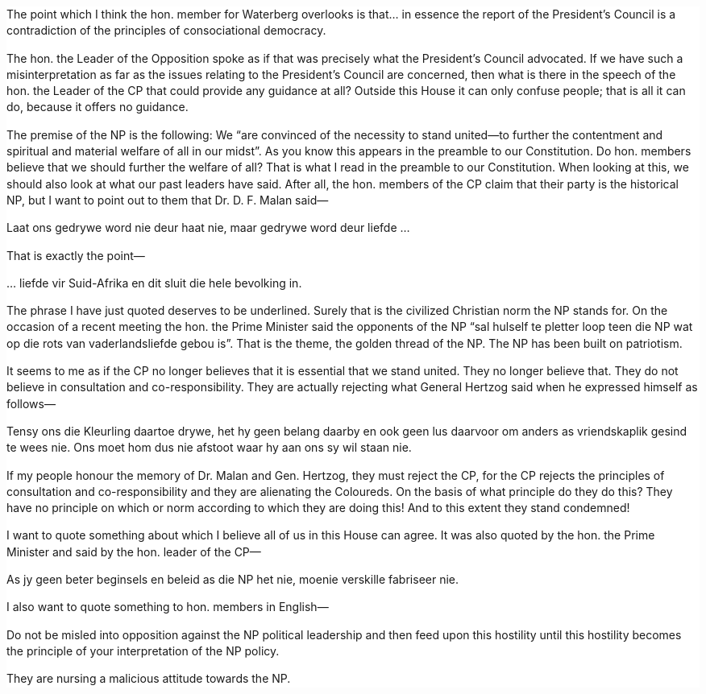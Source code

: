 <block name="quote">The point which I think the hon. member for Waterberg overlooks is that&#x2026; in essence the report of the President&#x2019;s Council is a contradiction of the principles of consociational democracy.</block>

<p>The hon. the Leader of the Opposition spoke as if that was precisely what the President&#x2019;s Council advocated. If we have such a misinterpretation as far as the issues relating to the President&#x2019;s Council are concerned, then what is there in the speech of the hon. the Leader of the CP that could provide any guidance at all? Outside this House it can <span class="col_8885-8886" refersTo="page_1255"/>only confuse people; that is all it can do, because it offers no guidance.</p>

<p>The premise of the NP is the following: We &#x201C;are convinced of the necessity to stand united&#x2014;to further the contentment and spiritual and material welfare of all in our midst&#x201D;. As you know this appears in the preamble to our Constitution. Do hon. members believe that we should further the welfare of all? That is what I read in the preamble to our Constitution. When looking at this, we should also look at what our past leaders have said. After all, the hon. members of the CP claim that their party is the historical NP, but I want to point out to them that Dr. D. F. Malan said&#x2014;</p>

<block name="quote">Laat ons gedrywe word nie deur haat nie, maar gedrywe word deur liefde &#x2026;</block>

<p>That is exactly the point&#x2014;</p>

<block name="quote">&#x2026; liefde vir Suid-Afrika en dit sluit die hele bevolking in.</block>

<p>The phrase I have just quoted deserves to be underlined. Surely that is the civilized Christian norm the NP stands for. On the occasion of a recent meeting the hon. the Prime Minister said the opponents of the NP &#x201C;sal hulself te pletter loop teen die NP wat op die rots van vaderlandsliefde gebou is&#x201D;. That is the theme, the golden thread of the NP. The NP has been built on patriotism.</p>

<p>It seems to me as if the CP no longer believes that it is essential that we stand united. They no longer believe that. They do not believe in consultation and co-responsibility. They are actually rejecting what General Hertzog said when he expressed himself as follows&#x2014;</p>

<block name="quote">Tensy ons die Kleurling daartoe drywe, het hy geen belang daarby en ook geen lus daarvoor om anders as vriendskaplik gesind te wees nie. Ons moet hom dus nie afstoot waar hy aan ons sy wil staan nie.</block>

<p>If my people honour the memory of Dr. Malan and Gen. Hertzog, they must reject the CP, for the CP rejects the principles of consultation and co-responsibility and they are alienating the Coloureds. On the basis of what principle do they do this? They have no principle on which or norm according to which they are doing this! And to this extent they stand condemned!</p>

<p>I want to quote something about which I believe all of us in this House can agree. It was also quoted by the hon. the Prime Minister and said by the hon. leader of the CP&#x2014;</p>

<block name="quote">As jy geen beter beginsels en beleid as die NP het nie, moenie verskille fabriseer nie.</block>

<p>I also want to quote something to hon. members in English&#x2014;</p>

<block name="quote">Do not be misled into opposition against the NP political leadership and then feed upon this hostility until this hostility becomes the principle of your interpretation of the NP policy.</block>

<p>They are nursing a malicious attitude towards the NP.</p>
